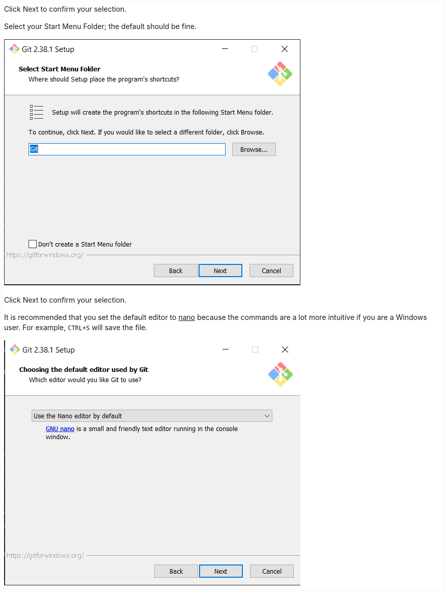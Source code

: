 Click Next to confirm your selection.

Select your Start Menu Folder; the default should be fine.

![Install git for Windows - select Start Menu Folder](../images/win_install/gitsetup_windows_start_folder.PNG "Select Start Menu Folder screen")

Click Next to confirm your selection.

It is recommended that you set the default editor to [nano](https://linuxhint.com/how-to-use-nano-in-linux/) because the commands are a lot more intuitive if you are a Windows user. For example, `CTRL+S` will save the file.

![Install git for Windows - select default editor](../images/win_install/gitsetup_windows_default_editor.PNG "Select default editor screen")
